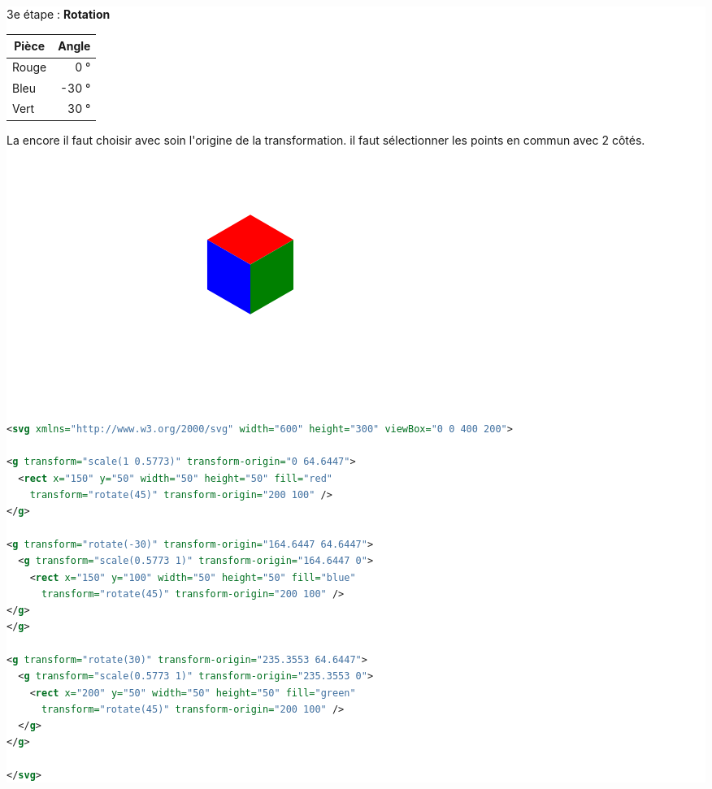 3e étape : **Rotation**

Pièce|Angle
---|--:
Rouge|0 °
Bleu|-30 °
Vert|30 °

La encore il faut choisir avec soin  l'origine de la transformation. il faut sélectionner les points en commun avec 2 côtés.

<svg xmlns="http://www.w3.org/2000/svg" width="600" height="300" viewBox="0 0 400 200">
<g transform="scale(1 0.5773)" transform-origin="0 64.6447">
<rect x="150" y="50" width="50" height="50" fill="red" transform="rotate(45)" transform-origin="200 100" />
</g>
<g transform="rotate(-30)" transform-origin="164.6447 64.6447">
<g transform="scale(0.5773 1)" transform-origin="164.6447 0">
<rect x="150" y="100" width="50" height="50" fill="blue" transform="rotate(45)" transform-origin="200 100" />
</g>
</g>
<g transform="rotate(30)" transform-origin="235.3553 64.6447">
<g transform="scale(0.5773 1)" transform-origin="235.3553 0">
<rect x="200" y="50" width="50" height="50" fill="green" transform="rotate(45)" transform-origin="200 100" />
</g>
</g>
</svg>

```svg
<svg xmlns="http://www.w3.org/2000/svg" width="600" height="300" viewBox="0 0 400 200">

<g transform="scale(1 0.5773)" transform-origin="0 64.6447">
  <rect x="150" y="50" width="50" height="50" fill="red" 
    transform="rotate(45)" transform-origin="200 100" />
</g>

<g transform="rotate(-30)" transform-origin="164.6447 64.6447">
  <g transform="scale(0.5773 1)" transform-origin="164.6447 0">
    <rect x="150" y="100" width="50" height="50" fill="blue" 
      transform="rotate(45)" transform-origin="200 100" />
</g>
</g>

<g transform="rotate(30)" transform-origin="235.3553 64.6447">
  <g transform="scale(0.5773 1)" transform-origin="235.3553 0">
    <rect x="200" y="50" width="50" height="50" fill="green" 
      transform="rotate(45)" transform-origin="200 100" />
  </g>
</g>

</svg>
``` 

